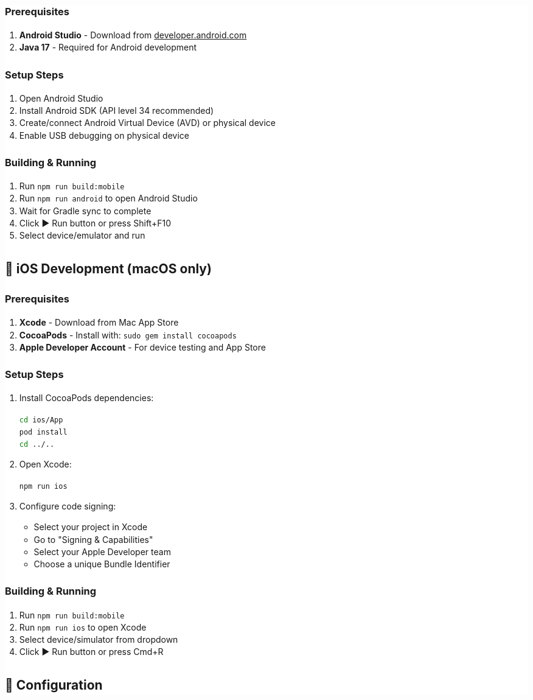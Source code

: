 ### Prerequisites
1. **Android Studio** - Download from [developer.android.com](https://developer.android.com/studio)
2. **Java 17** - Required for Android development

### Setup Steps
1. Open Android Studio
2. Install Android SDK (API level 34 recommended)
3. Create/connect Android Virtual Device (AVD) or physical device
4. Enable USB debugging on physical device

### Building & Running
1. Run `npm run build:mobile`
2. Run `npm run android` to open Android Studio
3. Wait for Gradle sync to complete
4. Click ▶️ Run button or press Shift+F10
5. Select device/emulator and run

## 🍎 iOS Development (macOS only)

### Prerequisites
1. **Xcode** - Download from Mac App Store
2. **CocoaPods** - Install with: `sudo gem install cocoapods`
3. **Apple Developer Account** - For device testing and App Store

### Setup Steps
1. Install CocoaPods dependencies:
   ```bash
   cd ios/App
   pod install
   cd ../..
   ```

2. Open Xcode:
   ```bash
   npm run ios
   ```

3. Configure code signing:
   - Select your project in Xcode
   - Go to "Signing & Capabilities"
   - Select your Apple Developer team
   - Choose a unique Bundle Identifier

### Building & Running
1. Run `npm run build:mobile`
2. Run `npm run ios` to open Xcode
3. Select device/simulator from dropdown
4. Click ▶️ Run button or press Cmd+R

## 🔧 Configuration
